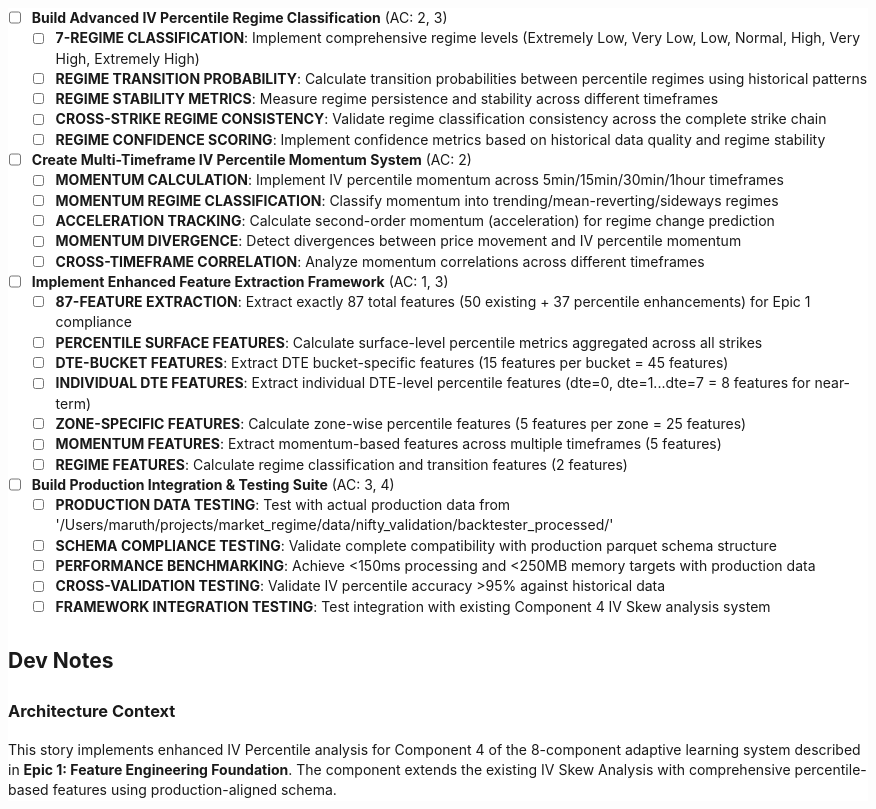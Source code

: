 - [ ] **Build Advanced IV Percentile Regime Classification** (AC: 2, 3)
  - [ ] **7-REGIME CLASSIFICATION**: Implement comprehensive regime levels (Extremely Low, Very Low, Low, Normal, High, Very High, Extremely High)
  - [ ] **REGIME TRANSITION PROBABILITY**: Calculate transition probabilities between percentile regimes using historical patterns
  - [ ] **REGIME STABILITY METRICS**: Measure regime persistence and stability across different timeframes
  - [ ] **CROSS-STRIKE REGIME CONSISTENCY**: Validate regime classification consistency across the complete strike chain
  - [ ] **REGIME CONFIDENCE SCORING**: Implement confidence metrics based on historical data quality and regime stability

- [ ] **Create Multi-Timeframe IV Percentile Momentum System** (AC: 2)
  - [ ] **MOMENTUM CALCULATION**: Implement IV percentile momentum across 5min/15min/30min/1hour timeframes
  - [ ] **MOMENTUM REGIME CLASSIFICATION**: Classify momentum into trending/mean-reverting/sideways regimes
  - [ ] **ACCELERATION TRACKING**: Calculate second-order momentum (acceleration) for regime change prediction
  - [ ] **MOMENTUM DIVERGENCE**: Detect divergences between price movement and IV percentile momentum
  - [ ] **CROSS-TIMEFRAME CORRELATION**: Analyze momentum correlations across different timeframes

- [ ] **Implement Enhanced Feature Extraction Framework** (AC: 1, 3)
  - [ ] **87-FEATURE EXTRACTION**: Extract exactly 87 total features (50 existing + 37 percentile enhancements) for Epic 1 compliance
  - [ ] **PERCENTILE SURFACE FEATURES**: Calculate surface-level percentile metrics aggregated across all strikes
  - [ ] **DTE-BUCKET FEATURES**: Extract DTE bucket-specific features (15 features per bucket = 45 features)
  - [ ] **INDIVIDUAL DTE FEATURES**: Extract individual DTE-level percentile features (dte=0, dte=1...dte=7 = 8 features for near-term)
  - [ ] **ZONE-SPECIFIC FEATURES**: Calculate zone-wise percentile features (5 features per zone = 25 features)
  - [ ] **MOMENTUM FEATURES**: Extract momentum-based features across multiple timeframes (5 features)
  - [ ] **REGIME FEATURES**: Calculate regime classification and transition features (2 features)

- [ ] **Build Production Integration & Testing Suite** (AC: 3, 4)
  - [ ] **PRODUCTION DATA TESTING**: Test with actual production data from '/Users/maruth/projects/market_regime/data/nifty_validation/backtester_processed/'
  - [ ] **SCHEMA COMPLIANCE TESTING**: Validate complete compatibility with production parquet schema structure
  - [ ] **PERFORMANCE BENCHMARKING**: Achieve <150ms processing and <250MB memory targets with production data
  - [ ] **CROSS-VALIDATION TESTING**: Validate IV percentile accuracy >95% against historical data
  - [ ] **FRAMEWORK INTEGRATION TESTING**: Test integration with existing Component 4 IV Skew analysis system

## Dev Notes

### Architecture Context
This story implements enhanced IV Percentile analysis for Component 4 of the 8-component adaptive learning system described in **Epic 1: Feature Engineering Foundation**. The component extends the existing IV Skew Analysis with comprehensive percentile-based features using production-aligned schema.
